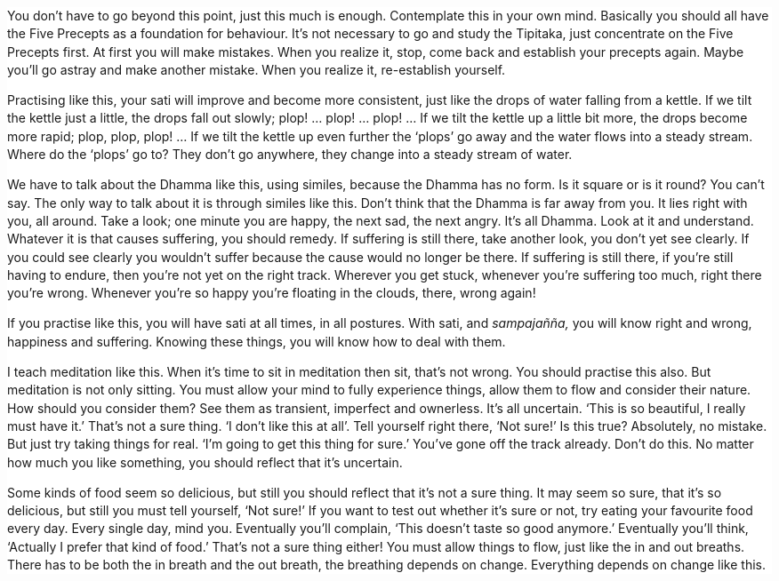 You don’t have to go beyond this point, just this much is enough.
Contemplate this in your own mind. Basically you should all have the
Five Precepts as a foundation for behaviour. It’s not necessary to go
and study the Tipitaka, just concentrate on the Five Precepts first. At
first you will make mistakes. When you realize it, stop, come back and
establish your precepts again. Maybe you’ll go astray and make another
mistake. When you realize it, re-establish yourself.

Practising like this, your sati will improve and become more consistent,
just like the drops of water falling from a kettle. If we tilt the
kettle just a little, the drops fall out slowly; plop! … plop! … plop! …
If we tilt the kettle up a little bit more, the drops become more rapid;
plop, plop, plop! … If we tilt the kettle up even further the ‘plops’ go
away and the water flows into a steady stream. Where do the ‘plops’ go
to? They don’t go anywhere, they change into a steady stream of water.

We have to talk about the Dhamma like this, using similes, because the
Dhamma has no form. Is it square or is it round? You can’t say. The only
way to talk about it is through similes like this. Don’t think that the
Dhamma is far away from you. It lies right with you, all around. Take a
look; one minute you are happy, the next sad, the next angry. It’s all
Dhamma. Look at it and understand. Whatever it is that causes suffering,
you should remedy. If suffering is still there, take another look, you
don’t yet see clearly. If you could see clearly you wouldn’t suffer
because the cause would no longer be there. If suffering is still there,
if you’re still having to endure, then you’re not yet on the right
track. Wherever you get stuck, whenever you’re suffering too much, right
there you’re wrong. Whenever you’re so happy you’re floating in the
clouds, there, wrong again!

If you practise like this, you will have sati at all times, in all
postures. With sati, and *sampajañña,* you will know right and wrong,
happiness and suffering. Knowing these things, you will know how to deal
with them.

I teach meditation like this. When it’s time to sit in meditation then
sit, that’s not wrong. You should practise this also. But meditation is
not only sitting. You must allow your mind to fully experience things,
allow them to flow and consider their nature. How should you consider
them? See them as transient, imperfect and ownerless. It’s all
uncertain. ‘This is so beautiful, I really must have it.’ That’s not a
sure thing. ‘I don’t like this at all’. Tell yourself right there, ‘Not
sure!’ Is this true? Absolutely, no mistake. But just try taking things
for real. ‘I’m going to get this thing for sure.’ You’ve gone off the
track already. Don’t do this. No matter how much you like something, you
should reflect that it’s uncertain.

Some kinds of food seem so delicious, but still you should reflect that
it’s not a sure thing. It may seem so sure, that it’s so delicious, but
still you must tell yourself, ‘Not sure!’ If you want to test out
whether it’s sure or not, try eating your favourite food every day.
Every single day, mind you. Eventually you’ll complain, ‘This doesn’t
taste so good anymore.’ Eventually you’ll think, ‘Actually I prefer that
kind of food.’ That’s not a sure thing either! You must allow things to
flow, just like the in and out breaths. There has to be both the in
breath and the out breath, the breathing depends on change. Everything
depends on change like this.
